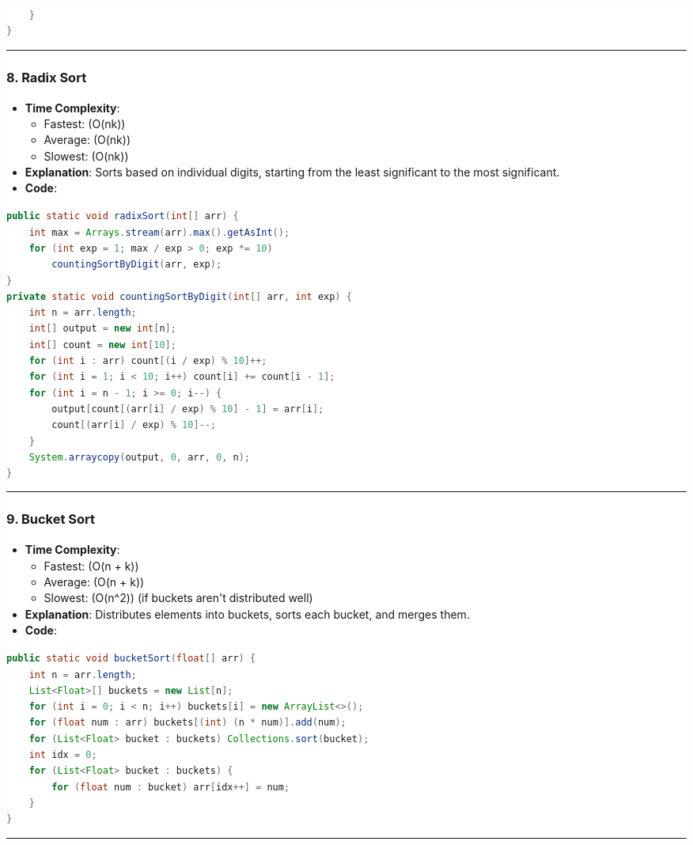 ```java
    }
}
```

---

### 8. **Radix Sort**
- **Time Complexity**:  
  - Fastest: \(O(nk)\)  
  - Average: \(O(nk)\)  
  - Slowest: \(O(nk)\)  
- **Explanation**: Sorts based on individual digits, starting from the least significant to the most significant.
- **Code**:
```java
public static void radixSort(int[] arr) {
    int max = Arrays.stream(arr).max().getAsInt();
    for (int exp = 1; max / exp > 0; exp *= 10)
        countingSortByDigit(arr, exp);
}
private static void countingSortByDigit(int[] arr, int exp) {
    int n = arr.length;
    int[] output = new int[n];
    int[] count = new int[10];
    for (int i : arr) count[(i / exp) % 10]++;
    for (int i = 1; i < 10; i++) count[i] += count[i - 1];
    for (int i = n - 1; i >= 0; i--) {
        output[count[(arr[i] / exp) % 10] - 1] = arr[i];
        count[(arr[i] / exp) % 10]--;
    }
    System.arraycopy(output, 0, arr, 0, n);
}
```

---

### 9. **Bucket Sort**
- **Time Complexity**:  
  - Fastest: \(O(n + k)\)  
  - Average: \(O(n + k)\)  
  - Slowest: \(O(n^2)\) (if buckets aren't distributed well)  
- **Explanation**: Distributes elements into buckets, sorts each bucket, and merges them.
- **Code**:
```java
public static void bucketSort(float[] arr) {
    int n = arr.length;
    List<Float>[] buckets = new List[n];
    for (int i = 0; i < n; i++) buckets[i] = new ArrayList<>();
    for (float num : arr) buckets[(int) (n * num)].add(num);
    for (List<Float> bucket : buckets) Collections.sort(bucket);
    int idx = 0;
    for (List<Float> bucket : buckets) {
        for (float num : bucket) arr[idx++] = num;
    }
}
```

---